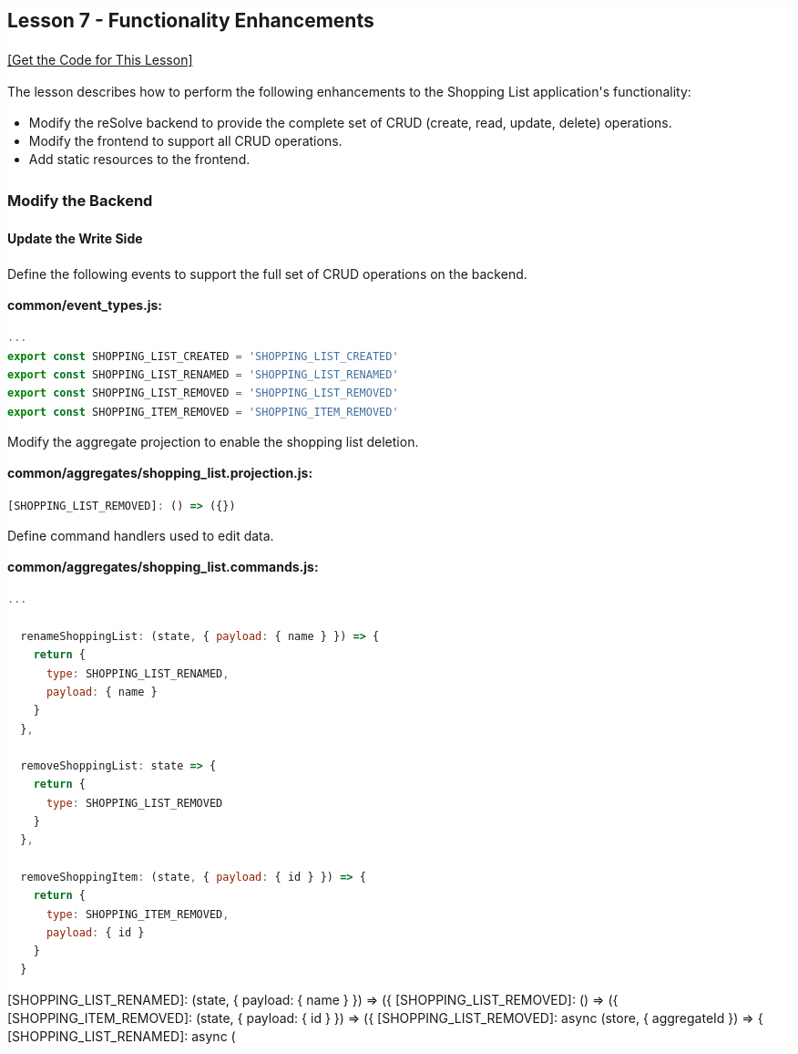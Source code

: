 ## **Lesson 7** - Functionality Enhancements

[\[Get the Code for This Lesson\]](https://github.com/reimagined/resolve/tree/master/examples/shopping-list-tutorial/lesson-7)

The lesson describes how to perform the following enhancements to the Shopping List application's functionality:

- Modify the reSolve backend to provide the complete set of CRUD (create, read, update, delete) operations.
- Modify the frontend to support all CRUD operations.
- Add static resources to the frontend.

### Modify the Backend

#### Update the Write Side

Define the following events to support the full set of CRUD operations on the backend.

**common/event_types.js:**

```js
...
export const SHOPPING_LIST_CREATED = 'SHOPPING_LIST_CREATED'
export const SHOPPING_LIST_RENAMED = 'SHOPPING_LIST_RENAMED'
export const SHOPPING_LIST_REMOVED = 'SHOPPING_LIST_REMOVED'
export const SHOPPING_ITEM_REMOVED = 'SHOPPING_ITEM_REMOVED'
```

Modify the aggregate projection to enable the shopping list deletion.

**common/aggregates/shopping_list.projection.js:**

```js
[SHOPPING_LIST_REMOVED]: () => ({})
```

Define command handlers used to edit data.

**common/aggregates/shopping_list.commands.js:**

```js
...

  renameShoppingList: (state, { payload: { name } }) => {
    return {
      type: SHOPPING_LIST_RENAMED,
      payload: { name }
    }
  },

  removeShoppingList: state => {
    return {
      type: SHOPPING_LIST_REMOVED
    }
  },

  removeShoppingItem: (state, { payload: { id } }) => {
    return {
      type: SHOPPING_ITEM_REMOVED,
      payload: { id }
    }
  }
```


  [SHOPPING_LIST_RENAMED]: (state, { payload: { name } }) => ({
  [SHOPPING_LIST_REMOVED]: () => ({
  [SHOPPING_ITEM_REMOVED]: (state, { payload: { id } }) => ({
  [SHOPPING_LIST_REMOVED]: async (store, { aggregateId }) => {
  [SHOPPING_LIST_RENAMED]: async (